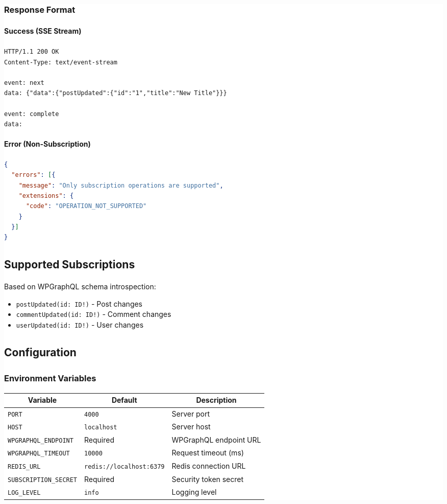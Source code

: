 ### Response Format

#### Success (SSE Stream)

```
HTTP/1.1 200 OK
Content-Type: text/event-stream

event: next
data: {"data":{"postUpdated":{"id":"1","title":"New Title"}}}

event: complete
data: 

```

#### Error (Non-Subscription)

```json
{
  "errors": [{
    "message": "Only subscription operations are supported",
    "extensions": {
      "code": "OPERATION_NOT_SUPPORTED"
    }
  }]
}
```

## Supported Subscriptions

Based on WPGraphQL schema introspection:

- `postUpdated(id: ID!)` - Post changes
- `commentUpdated(id: ID!)` - Comment changes
- `userUpdated(id: ID!)` - User changes

## Configuration

### Environment Variables

| Variable | Default | Description |
|----------|---------|-------------|
| `PORT` | `4000` | Server port |
| `HOST` | `localhost` | Server host |
| `WPGRAPHQL_ENDPOINT` | Required | WPGraphQL endpoint URL |
| `WPGRAPHQL_TIMEOUT` | `10000` | Request timeout (ms) |
| `REDIS_URL` | `redis://localhost:6379` | Redis connection URL |
| `SUBSCRIPTION_SECRET` | Required | Security token secret |
| `LOG_LEVEL` | `info` | Logging level |
